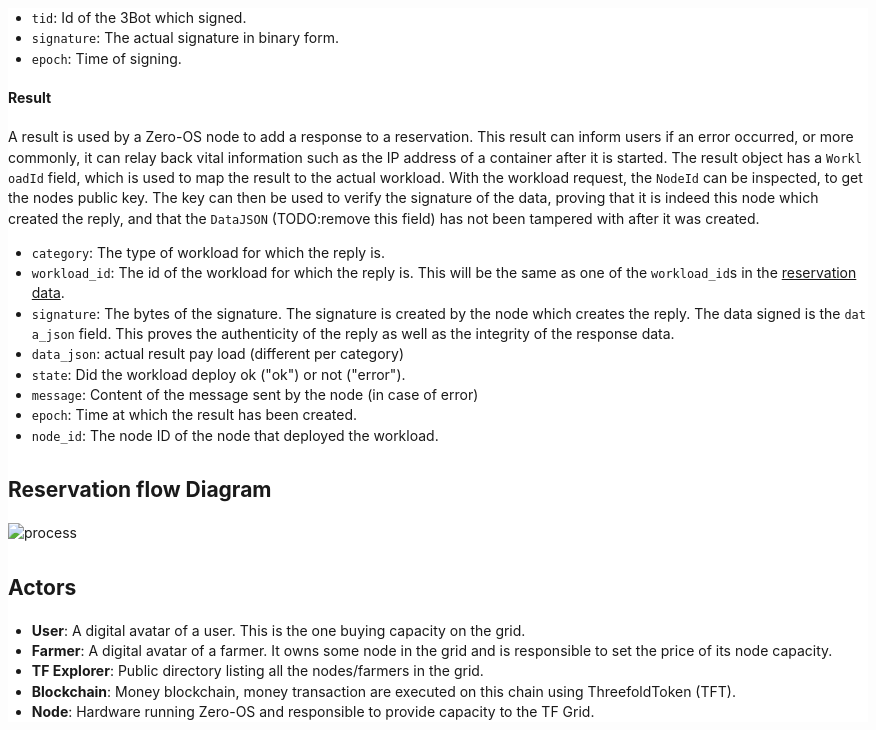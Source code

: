 - `tid`: Id of the 3Bot which signed.
- `signature`: The actual signature in binary form.
- `epoch`: Time of signing.

#### Result

A result is used by a Zero-OS node to add a response to a reservation. This result can inform users if an error occurred, or more commonly, it can relay back vital information such as the IP address of a container after it is started.
The result object has a `WorkloadId` field, which is used to map the result to the actual workload. With the workload request, the `NodeId` can be inspected, to get the nodes public key. The key can then be used to verify the signature of the data, proving that it is indeed this node which created the reply, and that the `DataJSON` (TODO:remove this field) has not been tampered with after it was created.

- `category`: The type of workload for which the reply is.
- `workload_id`: The id of the workload for which the reply is. This will be the same as one of the `workload_id`s in the [reservation data](#reservationdata).
- `signature`: The bytes of the signature. The signature is created by the node which creates the reply. The data signed is the `data_json` field. This proves the authenticity of the reply as well as the integrity of the response data.
- `data_json`: actual result pay load (different per category)
- `state`: Did the workload deploy ok ("ok") or not ("error").
- `message`: Content of the message sent by the node (in case of error)
- `epoch`: Time at which the result has been created.
- `node_id`: The node ID of the node that deployed the workload.

## Reservation flow Diagram

![process](./img/grid_provisioning2.png)

## Actors

- **User**: A digital avatar of a user. This is the one buying capacity on the grid.
- **Farmer**: A digital avatar of a farmer. It owns some node in the grid and is responsible to set the price of its node capacity.
- **TF Explorer**: Public directory listing all the nodes/farmers in the grid.
- **Blockchain**: Money blockchain, money transaction are executed on this chain using ThreefoldToken (TFT).
- **Node**: Hardware running Zero-OS and responsible to provide capacity to the TF Grid.
